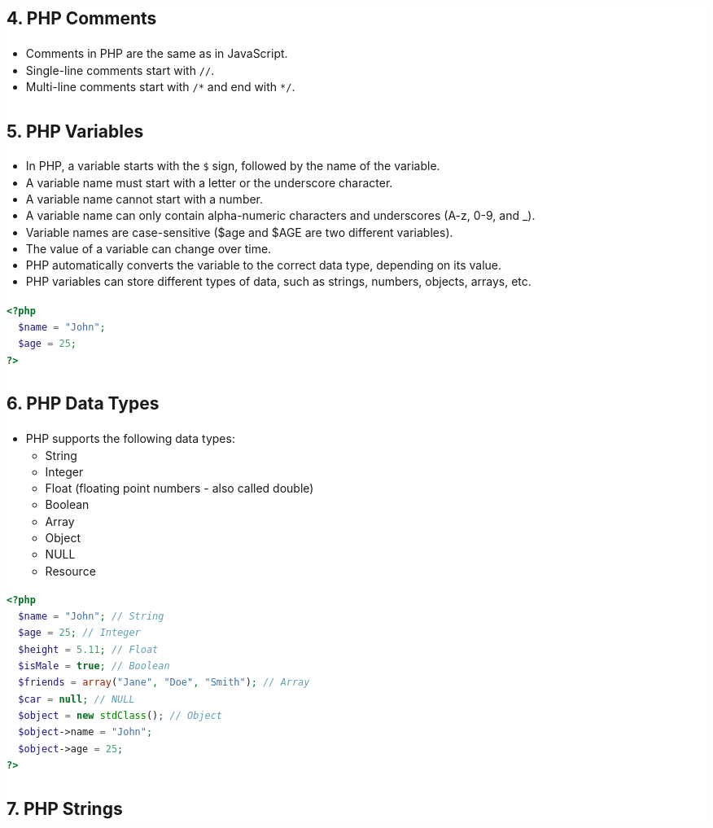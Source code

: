 ## 4. PHP Comments

- Comments in PHP are the same as in JavaScript.
- Single-line comments start with `//`.
- Multi-line comments start with `/*` and end with `*/`.

## 5. PHP Variables

- In PHP, a variable starts with the `$` sign, followed by the name of the variable.
- A variable name must start with a letter or the underscore character.
- A variable name cannot start with a number.
- A variable name can only contain alpha-numeric characters and underscores (A-z, 0-9, and _).
- Variable names are case-sensitive ($age and $AGE are two different variables).
- The value of a variable can change over time.
- PHP automatically converts the variable to the correct data type, depending on its value.
- PHP variables can store different types of data, such as strings, numbers, objects, arrays, etc.

```php
<?php
  $name = "John";
  $age = 25;
?>
```

## 6. PHP Data Types

- PHP supports the following data types:
  - String
  - Integer
  - Float (floating point numbers - also called double)
  - Boolean
  - Array
  - Object
  - NULL
  - Resource

```php
<?php
  $name = "John"; // String
  $age = 25; // Integer
  $height = 5.11; // Float
  $isMale = true; // Boolean
  $friends = array("Jane", "Doe", "Smith"); // Array
  $car = null; // NULL
  $object = new stdClass(); // Object
  $object->name = "John";
  $object->age = 25;
?>
```

## 7. PHP Strings
